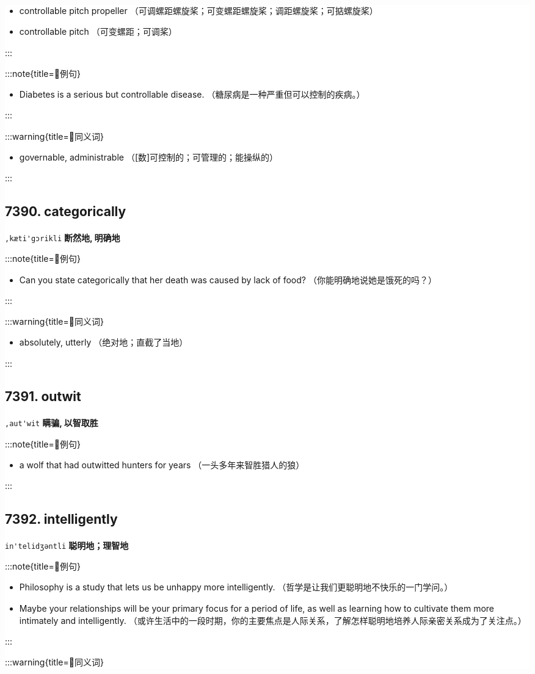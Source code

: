 - controllable pitch propeller （可调螺距螺旋桨；可变螺距螺旋桨；调距螺旋桨；可掂螺旋桨）

- controllable pitch （可变螺距；可调桨）

:::

:::note{title=🎤例句}

- Diabetes is a serious but controllable disease. （糖尿病是一种严重但可以控制的疾病。）

:::

:::warning{title=🤔同义词}

- governable, administrable （[数]可控制的；可管理的；能操纵的）

:::


## 7390. categorically

`,kæti'gɔrikli`  **断然地, 明确地**

:::note{title=🎤例句}

- Can you state categorically that her death was caused by lack of food? （你能明确地说她是饿死的吗？）

:::

:::warning{title=🤔同义词}

- absolutely, utterly （绝对地；直截了当地）

:::


## 7391. outwit

`,aut'wit`  **瞒骗, 以智取胜**

:::note{title=🎤例句}

- a wolf that had outwitted hunters for years （一头多年来智胜猎人的狼）

:::

## 7392. intelligently

`in'telidʒəntli`  **聪明地；理智地**

:::note{title=🎤例句}

- Philosophy is a study that lets us be unhappy more intelligently. （哲学是让我们更聪明地不快乐的一门学问。）

- Maybe your relationships will be your primary focus for a period of life, as well as learning how to cultivate them more intimately and intelligently. （或许生活中的一段时期，你的主要焦点是人际关系，了解怎样聪明地培养人际亲密关系成为了关注点。）

:::

:::warning{title=🤔同义词}
